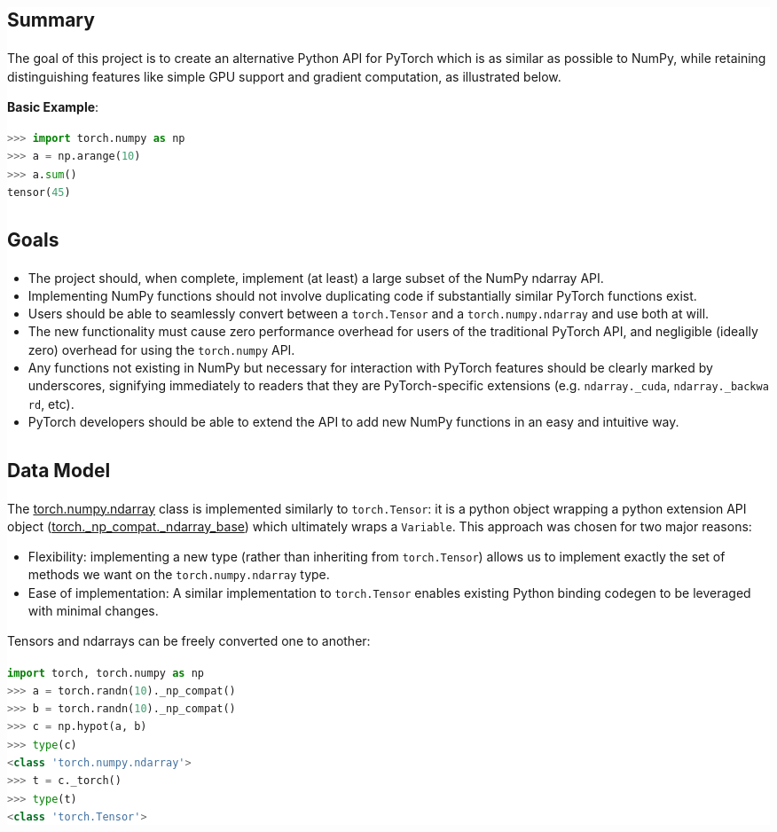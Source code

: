 ## Summary

The goal of this project is to create an alternative Python API for PyTorch which is as similar as possible to NumPy, while retaining distinguishing features like simple GPU support and gradient computation, as illustrated below.

**Basic Example**:
```python
>>> import torch.numpy as np
>>> a = np.arange(10)
>>> a.sum()
tensor(45)
```

## Goals

* The project should, when complete, implement (at least) a large subset of the NumPy ndarray API.
* Implementing NumPy functions should not involve duplicating code if substantially similar PyTorch functions exist.
* Users should be able to seamlessly convert between a `torch.Tensor` and a `torch.numpy.ndarray` and use both at will.
* The new functionality must cause zero performance overhead for users of the traditional PyTorch API, and negligible (ideally zero) overhead for using the `torch.numpy` API.
* Any functions not existing in NumPy but necessary for interaction with PyTorch features should be clearly marked by underscores, signifying immediately to readers that they are PyTorch-specific extensions (e.g. `ndarray._cuda`, `ndarray._backward`, etc).
* PyTorch developers should be able to extend the API to add new NumPy functions in an easy and intuitive way.

## Data Model

The [torch.numpy.ndarray](__init__.py) class is implemented similarly to `torch.Tensor`: it is a python object wrapping a python extension API object ([torch._np_compat._ndarray_base](../csrc/np.cpp)) which ultimately wraps a `Variable`. This approach was chosen for two major reasons:

* Flexibility: implementing a new type (rather than inheriting from `torch.Tensor`) allows us to implement exactly the set of methods we want on the `torch.numpy.ndarray` type.
* Ease of implementation: A similar implementation to `torch.Tensor` enables existing Python binding codegen to be leveraged with minimal changes.

Tensors and ndarrays can be freely converted one to another:

```python
import torch, torch.numpy as np
>>> a = torch.randn(10)._np_compat()
>>> b = torch.randn(10)._np_compat()
>>> c = np.hypot(a, b)
>>> type(c)
<class 'torch.numpy.ndarray'>
>>> t = c._torch()
>>> type(t)
<class 'torch.Tensor'>
```
